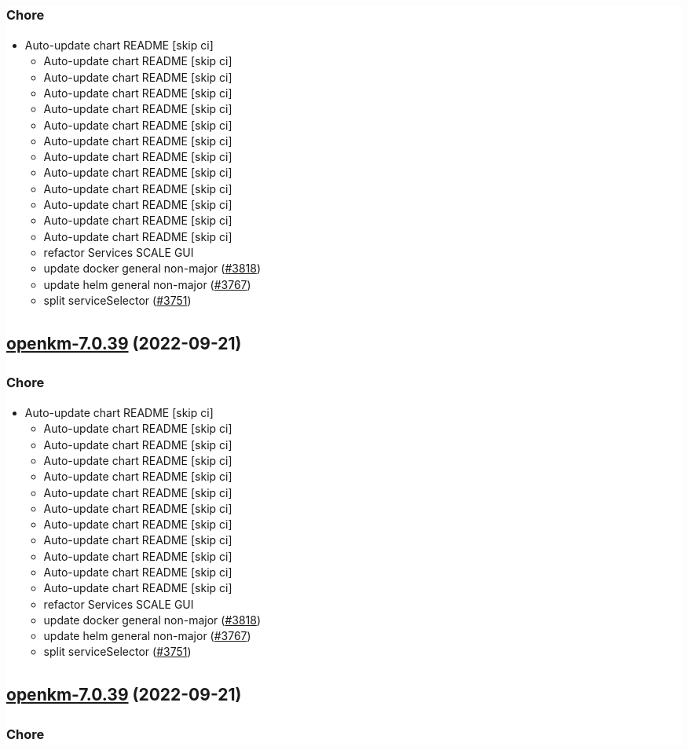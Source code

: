 ### Chore

- Auto-update chart README [skip ci]
  - Auto-update chart README [skip ci]
  - Auto-update chart README [skip ci]
  - Auto-update chart README [skip ci]
  - Auto-update chart README [skip ci]
  - Auto-update chart README [skip ci]
  - Auto-update chart README [skip ci]
  - Auto-update chart README [skip ci]
  - Auto-update chart README [skip ci]
  - Auto-update chart README [skip ci]
  - Auto-update chart README [skip ci]
  - Auto-update chart README [skip ci]
  - Auto-update chart README [skip ci]
  - refactor Services SCALE GUI
  - update docker general non-major ([#3818](https://github.com/truecharts/charts/issues/3818))
  - update helm general non-major ([#3767](https://github.com/truecharts/charts/issues/3767))
  - split serviceSelector ([#3751](https://github.com/truecharts/charts/issues/3751))




## [openkm-7.0.39](https://github.com/truecharts/charts/compare/openkm-7.0.37...openkm-7.0.39) (2022-09-21)

### Chore

- Auto-update chart README [skip ci]
  - Auto-update chart README [skip ci]
  - Auto-update chart README [skip ci]
  - Auto-update chart README [skip ci]
  - Auto-update chart README [skip ci]
  - Auto-update chart README [skip ci]
  - Auto-update chart README [skip ci]
  - Auto-update chart README [skip ci]
  - Auto-update chart README [skip ci]
  - Auto-update chart README [skip ci]
  - Auto-update chart README [skip ci]
  - Auto-update chart README [skip ci]
  - refactor Services SCALE GUI
  - update docker general non-major ([#3818](https://github.com/truecharts/charts/issues/3818))
  - update helm general non-major ([#3767](https://github.com/truecharts/charts/issues/3767))
  - split serviceSelector ([#3751](https://github.com/truecharts/charts/issues/3751))




## [openkm-7.0.39](https://github.com/truecharts/charts/compare/openkm-7.0.37...openkm-7.0.39) (2022-09-21)

### Chore
